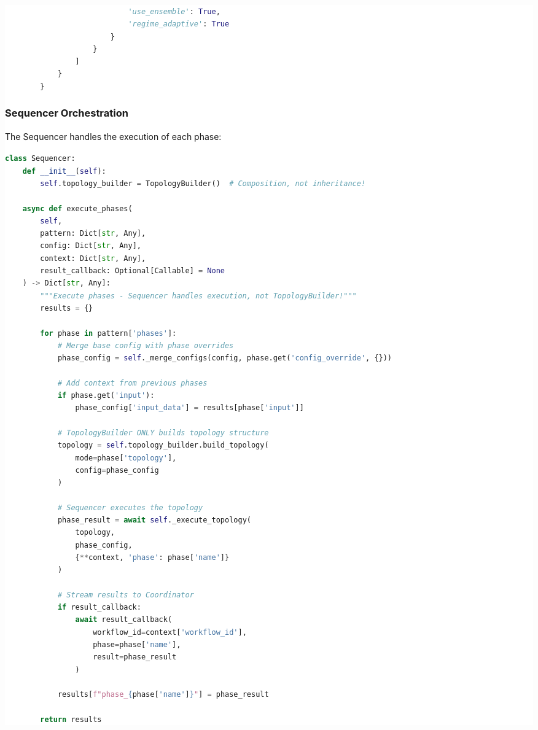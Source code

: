 ```python
                            'use_ensemble': True,
                            'regime_adaptive': True
                        }
                    }
                ]
            }
        }
```

### Sequencer Orchestration

The Sequencer handles the execution of each phase:

```python
class Sequencer:
    def __init__(self):
        self.topology_builder = TopologyBuilder()  # Composition, not inheritance!
        
    async def execute_phases(
        self, 
        pattern: Dict[str, Any], 
        config: Dict[str, Any], 
        context: Dict[str, Any],
        result_callback: Optional[Callable] = None
    ) -> Dict[str, Any]:
        """Execute phases - Sequencer handles execution, not TopologyBuilder!"""
        results = {}
        
        for phase in pattern['phases']:
            # Merge base config with phase overrides
            phase_config = self._merge_configs(config, phase.get('config_override', {}))
            
            # Add context from previous phases
            if phase.get('input'):
                phase_config['input_data'] = results[phase['input']]
            
            # TopologyBuilder ONLY builds topology structure
            topology = self.topology_builder.build_topology(
                mode=phase['topology'],
                config=phase_config
            )
            
            # Sequencer executes the topology
            phase_result = await self._execute_topology(
                topology,
                phase_config,
                {**context, 'phase': phase['name']}
            )
            
            # Stream results to Coordinator
            if result_callback:
                await result_callback(
                    workflow_id=context['workflow_id'],
                    phase=phase['name'],
                    result=phase_result
                )
            
            results[f"phase_{phase['name']}"] = phase_result
            
        return results
```
